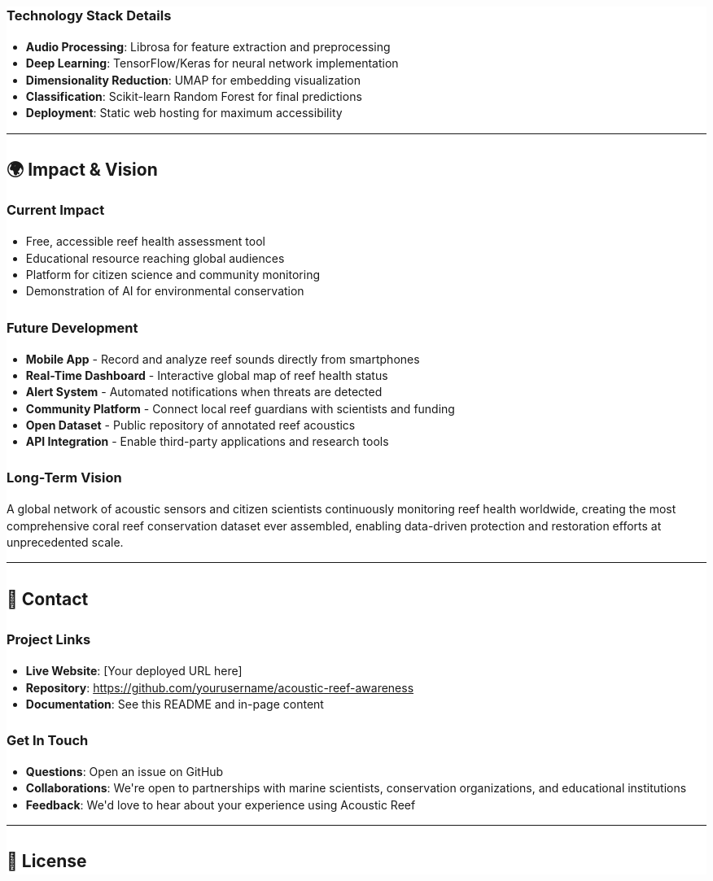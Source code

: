 ### **Technology Stack Details**
- **Audio Processing**: Librosa for feature extraction and preprocessing
- **Deep Learning**: TensorFlow/Keras for neural network implementation
- **Dimensionality Reduction**: UMAP for embedding visualization
- **Classification**: Scikit-learn Random Forest for final predictions
- **Deployment**: Static web hosting for maximum accessibility

---

## 🌍 **Impact & Vision**

### **Current Impact**
- Free, accessible reef health assessment tool
- Educational resource reaching global audiences
- Platform for citizen science and community monitoring
- Demonstration of AI for environmental conservation

### **Future Development**
- **Mobile App** - Record and analyze reef sounds directly from smartphones
- **Real-Time Dashboard** - Interactive global map of reef health status
- **Alert System** - Automated notifications when threats are detected
- **Community Platform** - Connect local reef guardians with scientists and funding
- **Open Dataset** - Public repository of annotated reef acoustics
- **API Integration** - Enable third-party applications and research tools

### **Long-Term Vision**
A global network of acoustic sensors and citizen scientists continuously monitoring reef health worldwide, creating the most comprehensive coral reef conservation dataset ever assembled, enabling data-driven protection and restoration efforts at unprecedented scale.

---

## 📧 **Contact**

### **Project Links**
- **Live Website**: [Your deployed URL here]
- **Repository**: https://github.com/yourusername/acoustic-reef-awareness
- **Documentation**: See this README and in-page content

### **Get In Touch**
- **Questions**: Open an issue on GitHub
- **Collaborations**: We're open to partnerships with marine scientists, conservation organizations, and educational institutions
- **Feedback**: We'd love to hear about your experience using Acoustic Reef

---

## 📄 **License**
